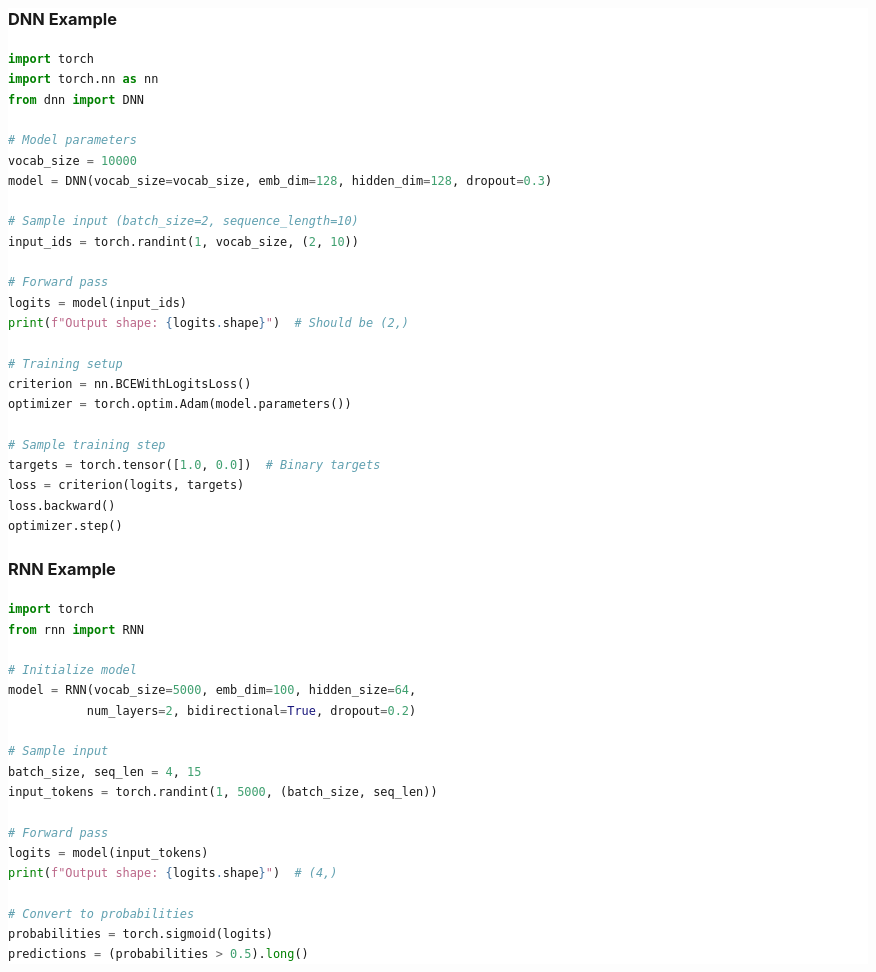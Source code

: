 ### DNN Example

```python
import torch
import torch.nn as nn
from dnn import DNN

# Model parameters
vocab_size = 10000
model = DNN(vocab_size=vocab_size, emb_dim=128, hidden_dim=128, dropout=0.3)

# Sample input (batch_size=2, sequence_length=10)
input_ids = torch.randint(1, vocab_size, (2, 10))

# Forward pass
logits = model(input_ids)
print(f"Output shape: {logits.shape}")  # Should be (2,)

# Training setup
criterion = nn.BCEWithLogitsLoss()
optimizer = torch.optim.Adam(model.parameters())

# Sample training step
targets = torch.tensor([1.0, 0.0])  # Binary targets
loss = criterion(logits, targets)
loss.backward()
optimizer.step()
```

### RNN Example

```python
import torch
from rnn import RNN

# Initialize model
model = RNN(vocab_size=5000, emb_dim=100, hidden_size=64, 
           num_layers=2, bidirectional=True, dropout=0.2)

# Sample input
batch_size, seq_len = 4, 15
input_tokens = torch.randint(1, 5000, (batch_size, seq_len))

# Forward pass
logits = model(input_tokens)
print(f"Output shape: {logits.shape}")  # (4,)

# Convert to probabilities
probabilities = torch.sigmoid(logits)
predictions = (probabilities > 0.5).long()
```
